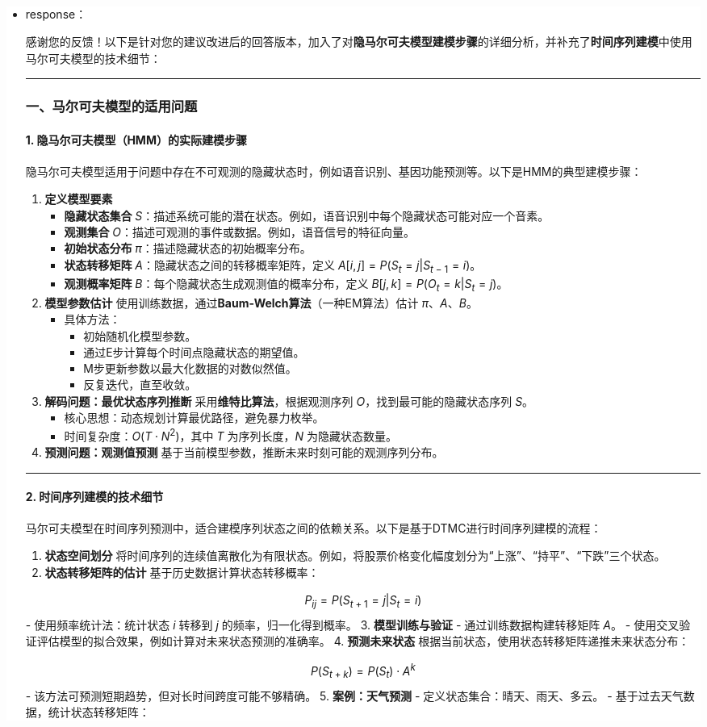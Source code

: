 - response：

  感谢您的反馈！以下是针对您的建议改进后的回答版本，加入了对**隐马尔可夫模型建模步骤**的详细分析，并补充了**时间序列建模**中使用马尔可夫模型的技术细节：

  ---

  ### **一、马尔可夫模型的适用问题**

  #### **1. 隐马尔可夫模型（HMM）的实际建模步骤**

  隐马尔可夫模型适用于问题中存在不可观测的隐藏状态时，例如语音识别、基因功能预测等。以下是HMM的典型建模步骤：

  1. **定义模型要素**
      - **隐藏状态集合** $S$：描述系统可能的潜在状态。例如，语音识别中每个隐藏状态可能对应一个音素。
      - **观测集合** $O$：描述可观测的事件或数据。例如，语音信号的特征向量。
      - **初始状态分布** $\pi$：描述隐藏状态的初始概率分布。
      - **状态转移矩阵** $A$：隐藏状态之间的转移概率矩阵，定义 $A[i, j] = P(S_t = j | S_{t-1} = i)$。
      - **观测概率矩阵** $B$：每个隐藏状态生成观测值的概率分布，定义 $B[j, k] = P(O_t = k | S_t = j)$。
  2. **模型参数估计**
      使用训练数据，通过**Baum-Welch算法**（一种EM算法）估计 $\pi$、$A$、$B$。
     - 具体方法：
         - 初始随机化模型参数。
         - 通过E步计算每个时间点隐藏状态的期望值。
         - M步更新参数以最大化数据的对数似然值。
         - 反复迭代，直至收敛。
  3. **解码问题：最优状态序列推断**
      采用**维特比算法**，根据观测序列 $O$，找到最可能的隐藏状态序列 $S$。
     - 核心思想：动态规划计算最优路径，避免暴力枚举。
     - 时间复杂度：$O(T \cdot N^2)$，其中 $T$ 为序列长度，$N$ 为隐藏状态数量。
  4. **预测问题：观测值预测**
      基于当前模型参数，推断未来时刻可能的观测序列分布。

  ---

  #### **2. 时间序列建模的技术细节**

  马尔可夫模型在时间序列预测中，适合建模序列状态之间的依赖关系。以下是基于DTMC进行时间序列建模的流程：

  1. **状态空间划分**
      将时间序列的连续值离散化为有限状态。例如，将股票价格变化幅度划分为“上涨”、“持平”、“下跌”三个状态。
  2. **状态转移矩阵的估计**
      基于历史数据计算状态转移概率：

  $$
  P_{ij} = P(S_{t+1} = j | S_t = i)
  $$
      - 使用频率统计法：统计状态 $i$ 转移到 $j$ 的频率，归一化得到概率。
  3. **模型训练与验证**
      - 通过训练数据构建转移矩阵 $A$。
      - 使用交叉验证评估模型的拟合效果，例如计算对未来状态预测的准确率。
  4. **预测未来状态**
      根据当前状态，使用状态转移矩阵递推未来状态分布：

  $$
  P(S_{t+k}) = P(S_t) \cdot A^k
  $$
      - 该方法可预测短期趋势，但对长时间跨度可能不够精确。
  5. **案例：天气预测**
      - 定义状态集合：晴天、雨天、多云。
      - 基于过去天气数据，统计状态转移矩阵：
